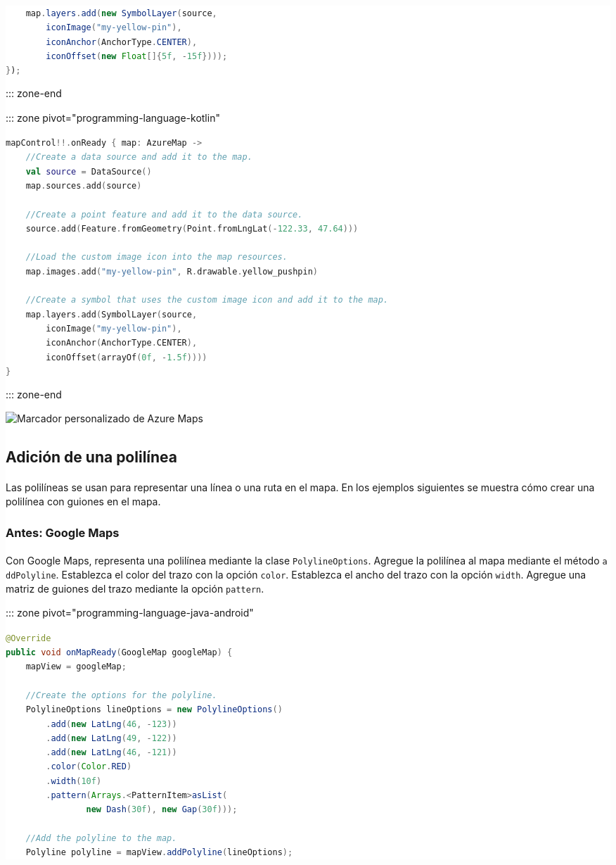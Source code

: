 ```java
    map.layers.add(new SymbolLayer(source,
        iconImage("my-yellow-pin"),
        iconAnchor(AnchorType.CENTER),
        iconOffset(new Float[]{5f, -15f})));
});
```

::: zone-end

::: zone pivot="programming-language-kotlin"

```kotlin
mapControl!!.onReady { map: AzureMap ->
    //Create a data source and add it to the map.
    val source = DataSource()
    map.sources.add(source)

    //Create a point feature and add it to the data source.
    source.add(Feature.fromGeometry(Point.fromLngLat(-122.33, 47.64)))

    //Load the custom image icon into the map resources.
    map.images.add("my-yellow-pin", R.drawable.yellow_pushpin)

    //Create a symbol that uses the custom image icon and add it to the map.
    map.layers.add(SymbolLayer(source,
        iconImage("my-yellow-pin"),
        iconAnchor(AnchorType.CENTER),
        iconOffset(arrayOf(0f, -1.5f))))
}
```

::: zone-end

![Marcador personalizado de Azure Maps](media/migrate-google-maps-android-app/azure-maps-custom-marker.png)

## <a name="adding-a-polyline"></a>Adición de una polilínea

Las polilíneas se usan para representar una línea o una ruta en el mapa. En los ejemplos siguientes se muestra cómo crear una polilínea con guiones en el mapa.

### <a name="before-google-maps"></a>Antes: Google Maps

Con Google Maps, representa una polilínea mediante la clase `PolylineOptions`. Agregue la polilínea al mapa mediante el método `addPolyline`. Establezca el color del trazo con la opción `color`. Establezca el ancho del trazo con la opción `width`. Agregue una matriz de guiones del trazo mediante la opción `pattern`.

::: zone pivot="programming-language-java-android"

```java
@Override
public void onMapReady(GoogleMap googleMap) {
    mapView = googleMap;

    //Create the options for the polyline.
    PolylineOptions lineOptions = new PolylineOptions()
        .add(new LatLng(46, -123))
        .add(new LatLng(49, -122))
        .add(new LatLng(46, -121))
        .color(Color.RED)
        .width(10f)
        .pattern(Arrays.<PatternItem>asList(
                new Dash(30f), new Gap(30f)));

    //Add the polyline to the map.
    Polyline polyline = mapView.addPolyline(lineOptions);
```